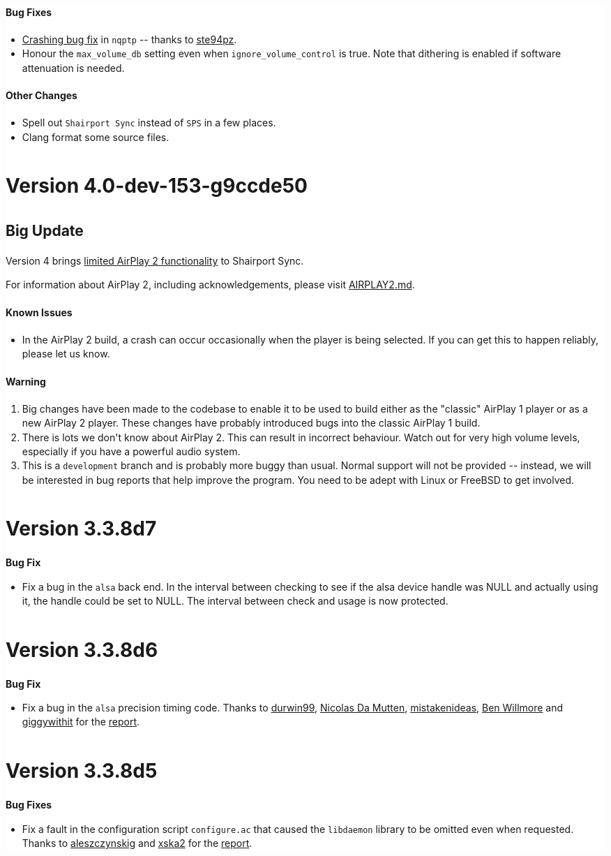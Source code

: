 #### Bug Fixes
- [Crashing bug fix](https://github.com/mikebrady/nqptp/blob/main/RELEASE_NOTES.md) in `nqptp` -- thanks to [ste94pz](https://github.com/ste94pz).
- Honour the `max_volume_db` setting even when `ignore_volume_control` is true. Note that dithering is enabled if software attenuation is needed.

#### Other Changes
- Spell out `Shairport Sync` instead of `SPS` in a few places.
- Clang format some source files.

Version 4.0-dev-153-g9ccde50
====

Big Update
----
Version 4 brings [limited AirPlay 2 functionality](https://github.com/mikebrady/shairport-sync/blob/development/AIRPLAY2.md) to Shairport Sync.

For information about AirPlay 2, including acknowledgements, please visit [AIRPLAY2.md](https://github.com/mikebrady/shairport-sync/blob/development/AIRPLAY2.md).

#### Known Issues
- In the AirPlay 2 build, a crash can occur occasionally when the player is being selected. If you can get this to happen reliably, please let us know.

#### Warning

1. Big changes have been made to the codebase to enable it to be used to build either as the "classic" AirPlay 1 player or as a new AirPlay 2 player. These changes have probably introduced bugs into the classic AirPlay 1 build.
2. There is lots we don't know about AirPlay 2. This can result in incorrect behaviour. Watch out for very high volume levels, especially if you have a powerful audio system.
3. This is a `development` branch and is probably more buggy than usual. Normal support will not be provided -- instead, we will be interested in bug reports that help improve the program. You need to be adept with Linux or FreeBSD to get involved.

Version 3.3.8d7
====
**Bug Fix**
* Fix a bug in the `alsa` back end. In the interval between checking to see if the alsa device handle was NULL and actually using it, the handle could be set to NULL. The interval between check and usage is now protected.

Version 3.3.8d6
====
**Bug Fix**
* Fix a bug in the `alsa` precision timing code. Thanks to [durwin99](https://github.com/durwin99), [Nicolas Da Mutten](https://github.com/cleverer), [mistakenideas](https://github.com/mistakenideas), [Ben Willmore](https://github.com/ben-willmore) and [giggywithit](https://github.com/giggywithit) for the [report](https://github.com/mikebrady/shairport-sync/issues/1158).

Version 3.3.8d5
====
**Bug Fixes**
* Fix a fault in the configuration script `configure.ac` that caused the `libdaemon` library to be omitted even when requested. Thanks to [aleszczynskig](https://github.com/aleszczynskig) and [xska2](https://github.com/xska2) for the [report](https://github.com/mikebrady/shairport-sync/issues/1137).
